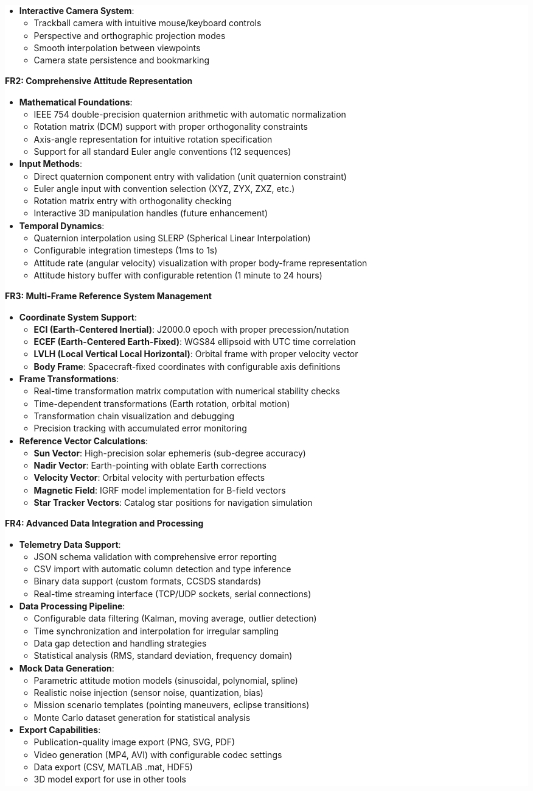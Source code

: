 - **Interactive Camera System**:
  - Trackball camera with intuitive mouse/keyboard controls
  - Perspective and orthographic projection modes
  - Smooth interpolation between viewpoints
  - Camera state persistence and bookmarking

**FR2: Comprehensive Attitude Representation**
- **Mathematical Foundations**:
  - IEEE 754 double-precision quaternion arithmetic with automatic normalization
  - Rotation matrix (DCM) support with proper orthogonality constraints
  - Axis-angle representation for intuitive rotation specification
  - Support for all standard Euler angle conventions (12 sequences)
- **Input Methods**:
  - Direct quaternion component entry with validation (unit quaternion constraint)
  - Euler angle input with convention selection (XYZ, ZYX, ZXZ, etc.)
  - Rotation matrix entry with orthogonality checking
  - Interactive 3D manipulation handles (future enhancement)
- **Temporal Dynamics**:
  - Quaternion interpolation using SLERP (Spherical Linear Interpolation)
  - Configurable integration timesteps (1ms to 1s)
  - Attitude rate (angular velocity) visualization with proper body-frame representation
  - Attitude history buffer with configurable retention (1 minute to 24 hours)

**FR3: Multi-Frame Reference System Management**
- **Coordinate System Support**:
  - **ECI (Earth-Centered Inertial)**: J2000.0 epoch with proper precession/nutation
  - **ECEF (Earth-Centered Earth-Fixed)**: WGS84 ellipsoid with UTC time correlation
  - **LVLH (Local Vertical Local Horizontal)**: Orbital frame with proper velocity vector
  - **Body Frame**: Spacecraft-fixed coordinates with configurable axis definitions
- **Frame Transformations**:
  - Real-time transformation matrix computation with numerical stability checks
  - Time-dependent transformations (Earth rotation, orbital motion)
  - Transformation chain visualization and debugging
  - Precision tracking with accumulated error monitoring
- **Reference Vector Calculations**:
  - **Sun Vector**: High-precision solar ephemeris (sub-degree accuracy)
  - **Nadir Vector**: Earth-pointing with oblate Earth corrections
  - **Velocity Vector**: Orbital velocity with perturbation effects
  - **Magnetic Field**: IGRF model implementation for B-field vectors
  - **Star Tracker Vectors**: Catalog star positions for navigation simulation

**FR4: Advanced Data Integration and Processing**
- **Telemetry Data Support**:
  - JSON schema validation with comprehensive error reporting
  - CSV import with automatic column detection and type inference
  - Binary data support (custom formats, CCSDS standards)
  - Real-time streaming interface (TCP/UDP sockets, serial connections)
- **Data Processing Pipeline**:
  - Configurable data filtering (Kalman, moving average, outlier detection)
  - Time synchronization and interpolation for irregular sampling
  - Data gap detection and handling strategies
  - Statistical analysis (RMS, standard deviation, frequency domain)
- **Mock Data Generation**:
  - Parametric attitude motion models (sinusoidal, polynomial, spline)
  - Realistic noise injection (sensor noise, quantization, bias)
  - Mission scenario templates (pointing maneuvers, eclipse transitions)
  - Monte Carlo dataset generation for statistical analysis
- **Export Capabilities**:
  - Publication-quality image export (PNG, SVG, PDF)
  - Video generation (MP4, AVI) with configurable codec settings
  - Data export (CSV, MATLAB .mat, HDF5)
  - 3D model export for use in other tools
